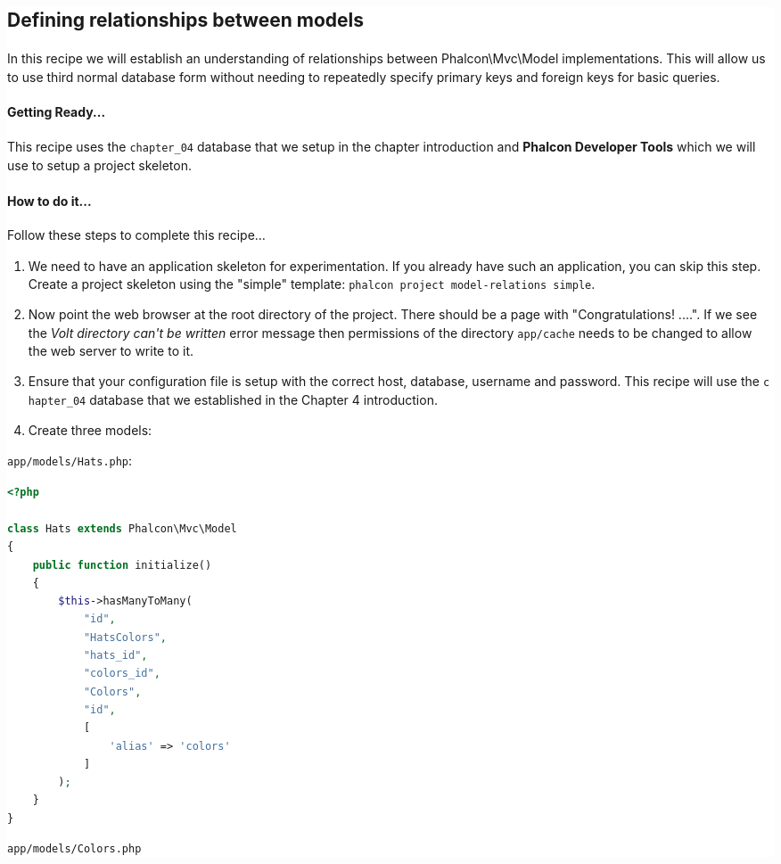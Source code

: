 
## Defining relationships between models

In this recipe we will establish an understanding of relationships between Phalcon\Mvc\Model implementations.  This will allow us to use third normal database form without needing to repeatedly specify primary keys and foreign keys for basic queries.

#### Getting Ready...

This recipe uses the `chapter_04` database that we setup in the chapter introduction and **Phalcon Developer Tools** which we will use to setup a project skeleton.

#### How to do it...
Follow these steps to complete this recipe…

1) We need to have an application skeleton for experimentation.  If you already have such an application, you can skip this step. Create a project skeleton using the "simple" template:
`phalcon project model-relations simple`.

2) Now point the web browser at the root directory of the project. There should be a page with "Congratulations! ....".  If we see the *Volt directory can't be written* error message then permissions of the directory `app/cache` needs to be changed to allow the web server to write to it.

3) Ensure that your configuration file is setup with the correct host, database, username and password.  This recipe will use the `chapter_04` database that we established in the Chapter 4 introduction.

4) Create three models:

`app/models/Hats.php`:

```php
<?php

class Hats extends Phalcon\Mvc\Model
{
    public function initialize()
    {
        $this->hasManyToMany(
            "id",
            "HatsColors",
            "hats_id",
            "colors_id",
            "Colors",
            "id",
            [
                'alias' => 'colors'
            ]
        );
    }
}
```

`app/models/Colors.php`
